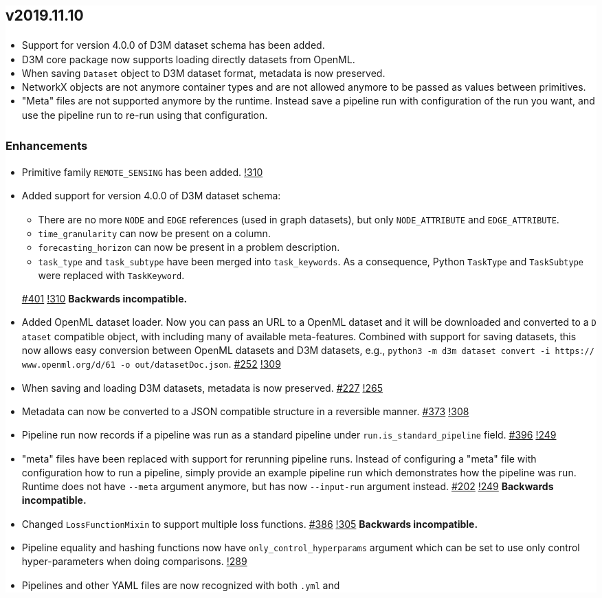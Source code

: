 ## v2019.11.10

* Support for version 4.0.0 of D3M dataset schema has been added.
* D3M core package now supports loading directly datasets from OpenML.
* When saving `Dataset` object to D3M dataset format, metadata is now preserved.
* NetworkX objects are not anymore container types and are not allowed
  anymore to be passed as values between primitives.
* "Meta" files are not supported anymore by the runtime. Instead save a
  pipeline run with configuration of the run you want, and use the pipeline
  run to re-run using that configuration.

### Enhancements

* Primitive family `REMOTE_SENSING` has been added.
  [!310](https://gitlab.com/datadrivendiscovery/d3m/merge_requests/310)
* Added support for version 4.0.0 of D3M dataset schema:
    * There are no more `NODE` and `EDGE` references (used in graph datasets),
      but only `NODE_ATTRIBUTE` and `EDGE_ATTRIBUTE`.
    * `time_granularity` can now be present on a column.
    * `forecasting_horizon` can now be present in a problem description.
    * `task_type` and `task_subtype` have been merged into `task_keywords`.
      As a consequence, Python `TaskType` and `TaskSubtype` were replaced
      with `TaskKeyword`.

    [#401](https://gitlab.com/datadrivendiscovery/d3m/issues/401)
    [!310](https://gitlab.com/datadrivendiscovery/d3m/merge_requests/310)
    **Backwards incompatible.**

* Added OpenML dataset loader. Now you can pass an URL to a OpenML dataset
  and it will be downloaded and converted to a `Dataset` compatible object,
  with including many of available meta-features. Combined with support
  for saving datasets, this now allows easy conversion between OpenML
  datasets and D3M datasets, e.g., `python3 -m d3m dataset convert -i https://www.openml.org/d/61 -o out/datasetDoc.json`.
  [#252](https://gitlab.com/datadrivendiscovery/d3m/issues/252)
  [!309](https://gitlab.com/datadrivendiscovery/d3m/merge_requests/309)
* When saving and loading D3M datasets, metadata is now preserved.
  [#227](https://gitlab.com/datadrivendiscovery/d3m/issues/227)
  [!265](https://gitlab.com/datadrivendiscovery/d3m/merge_requests/265)
* Metadata can now be converted to a JSON compatible structure in a
  reversible manner.
  [#373](https://gitlab.com/datadrivendiscovery/d3m/issues/373)
  [!308](https://gitlab.com/datadrivendiscovery/d3m/merge_requests/308)
* Pipeline run now records if a pipeline was run as a standard pipeline
  under `run.is_standard_pipeline` field.
  [#396](https://gitlab.com/datadrivendiscovery/d3m/issues/396)
  [!249](https://gitlab.com/datadrivendiscovery/d3m/merge_requests/249)
* "meta" files have been replaced with support for rerunning pipeline runs.
  Instead of configuring a "meta" file with configuration how to run a
  pipeline, simply provide an example pipeline run which demonstrates how
  the pipeline was run. Runtime does not have `--meta` argument anymore,
  but has now `--input-run` argument instead.
  [#202](https://gitlab.com/datadrivendiscovery/d3m/issues/202)
  [!249](https://gitlab.com/datadrivendiscovery/d3m/merge_requests/249)
  **Backwards incompatible.**
* Changed `LossFunctionMixin` to support multiple loss functions.
  [#386](https://gitlab.com/datadrivendiscovery/d3m/issues/386)
  [!305](https://gitlab.com/datadrivendiscovery/d3m/merge_requests/305)
  **Backwards incompatible.**
* Pipeline equality and hashing functions now have `only_control_hyperparams`
  argument which can be set to use only control hyper-parameters when doing
  comparisons.
  [!289](https://gitlab.com/datadrivendiscovery/d3m/merge_requests/289)
* Pipelines and other YAML files are now recognized with both `.yml` and